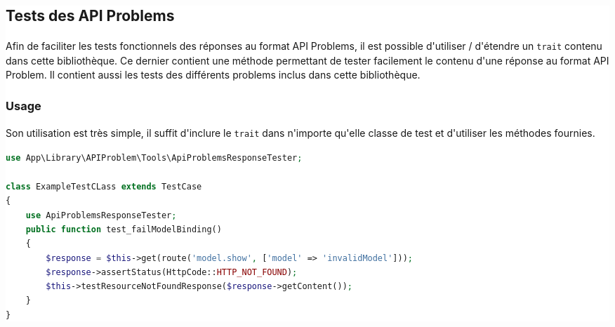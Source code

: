 ## Tests des API Problems

Afin de faciliter les tests fonctionnels des réponses au format API Problems, il est possible d'utiliser / d'étendre
un `trait` contenu dans cette bibliothèque. Ce dernier contient une méthode permettant de tester facilement le contenu
d'une réponse au format API Problem. Il contient aussi les tests des différents problems inclus dans cette bibliothèque.

### Usage

Son utilisation est très simple, il suffit d'inclure le `trait` dans n'importe qu'elle classe de test et d'utiliser les
méthodes fournies.

```php
use App\Library\APIProblem\Tools\ApiProblemsResponseTester;

class ExampleTestCLass extends TestCase
{
    use ApiProblemsResponseTester;
    public function test_failModelBinding()
    {
        $response = $this->get(route('model.show', ['model' => 'invalidModel']));
        $response->assertStatus(HttpCode::HTTP_NOT_FOUND);
        $this->testResourceNotFoundResponse($response->getContent());
    }
}
```
